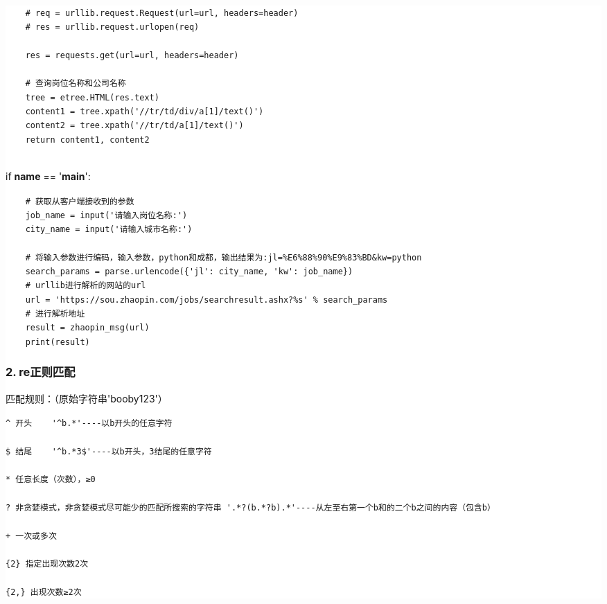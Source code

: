 	    # req = urllib.request.Request(url=url, headers=header)
	    # res = urllib.request.urlopen(req)
	
		res = requests.get(url=url, headers=header)
	
	    # 查询岗位名称和公司名称
	    tree = etree.HTML(res.text)
	    content1 = tree.xpath('//tr/td/div/a[1]/text()')
	    content2 = tree.xpath('//tr/td/a[1]/text()')
	    return content1, content2


​	
	if __name__ == '__main__':
	
	    # 获取从客户端接收到的参数
	    job_name = input('请输入岗位名称:')
	    city_name = input('请输入城市名称:')
	
	    # 将输入参数进行编码，输入参数，python和成都，输出结果为:jl=%E6%88%90%E9%83%BD&kw=python
	    search_params = parse.urlencode({'jl': city_name, 'kw': job_name})
	    # urllib进行解析的网站的url
	    url = 'https://sou.zhaopin.com/jobs/searchresult.ashx?%s' % search_params
	    # 进行解析地址
	    result = zhaopin_msg(url)
	    print(result)


### 2. re正则匹配

匹配规则：（原始字符串'booby123'）
	
	^ 开头    '^b.*'----以b开头的任意字符
	
	$ 结尾    '^b.*3$'----以b开头，3结尾的任意字符
	
	* 任意长度（次数），≥0       
	
	? 非贪婪模式，非贪婪模式尽可能少的匹配所搜索的字符串 '.*?(b.*?b).*'----从左至右第一个b和的二个b之间的内容（包含b）
	
	+ 一次或多次
	
	{2} 指定出现次数2次
	
	{2,} 出现次数≥2次
	